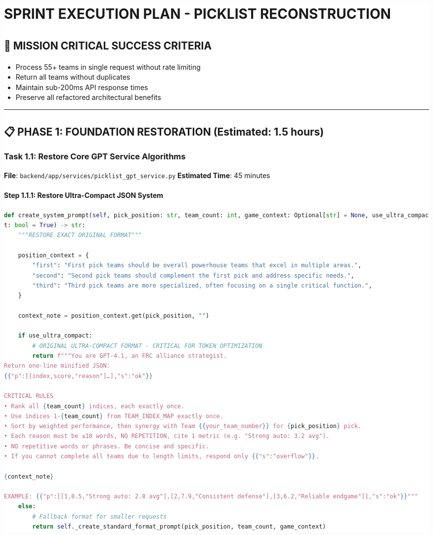 # SPRINT EXECUTION PLAN - PICKLIST RECONSTRUCTION

## 🎯 MISSION CRITICAL SUCCESS CRITERIA
- Process 55+ teams in single request without rate limiting
- Return all teams without duplicates  
- Maintain sub-200ms API response times
- Preserve all refactored architectural benefits

---

## 📋 PHASE 1: FOUNDATION RESTORATION (Estimated: 1.5 hours)

### Task 1.1: Restore Core GPT Service Algorithms
**File**: `backend/app/services/picklist_gpt_service.py`
**Estimated Time**: 45 minutes

#### Step 1.1.1: Restore Ultra-Compact JSON System
```python
def create_system_prompt(self, pick_position: str, team_count: int, game_context: Optional[str] = None, use_ultra_compact: bool = True) -> str:
    """RESTORE EXACT ORIGINAL FORMAT"""
    
    position_context = {
        "first": "First pick teams should be overall powerhouse teams that excel in multiple areas.",
        "second": "Second pick teams should complement the first pick and address specific needs.", 
        "third": "Third pick teams are more specialized, often focusing on a single critical function.",
    }
    
    context_note = position_context.get(pick_position, "")
    
    if use_ultra_compact:
        # ORIGINAL ULTRA-COMPACT FORMAT - CRITICAL FOR TOKEN OPTIMIZATION
        return f"""You are GPT‑4.1, an FRC alliance strategist.
Return one‑line minified JSON:
{{"p":[[index,score,"reason"]…],"s":"ok"}}

CRITICAL RULES
• Rank all {team_count} indices, each exactly once.  
• Use indices 1-{team_count} from TEAM_INDEX_MAP exactly once.
• Sort by weighted performance, then synergy with Team {{your_team_number}} for {pick_position} pick.  
• Each reason must be ≤10 words, NO REPETITION, cite 1 metric (e.g. "Strong auto: 3.2 avg").
• NO repetitive words or phrases. Be concise and specific.
• If you cannot complete all teams due to length limits, respond only {{"s":"overflow"}}.

{context_note}

EXAMPLE: {{"p":[[1,8.5,"Strong auto: 2.8 avg"],[2,7.9,"Consistent defense"],[3,6.2,"Reliable endgame"]],"s":"ok"}}"""
    else:
        # Fallback format for smaller requests
        return self._create_standard_format_prompt(pick_position, team_count, game_context)
```
